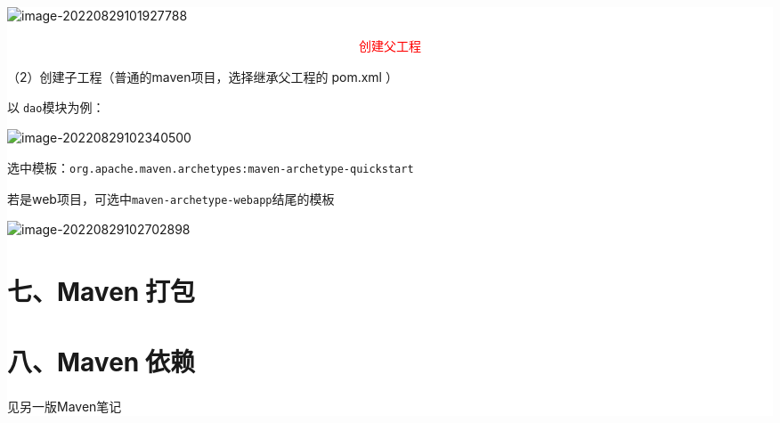 ![image-20220829101927788](https://cyw-imgbed.oss-cn-hangzhou.aliyuncs.com/img/image-20220829101927788.png)

<center><span style="color:red;font-size:1em;">创建父工程</span></center>



（2）创建子工程（普通的maven项目，选择继承父工程的 pom.xml ）

以 `dao`模块为例：

![image-20220829102340500](https://cyw-imgbed.oss-cn-hangzhou.aliyuncs.com/img/image-20220829102340500.png)

选中模板：`org.apache.maven.archetypes:maven-archetype-quickstart`

若是web项目，可选中`maven-archetype-webapp`结尾的模板

![image-20220829102702898](https://cyw-imgbed.oss-cn-hangzhou.aliyuncs.com/img/image-20220829102702898.png)







# 七、Maven 打包



<iframe height="500px" src="//player.bilibili.com/player.html?aid=586020921&bvid=BV1Fz4y167p5&cid=281053441&page=12" scrolling="no" border="0" frameborder="no" framespacing="0" allowfullscreen="true"> </iframe>





# 八、Maven 依赖

见另一版Maven笔记